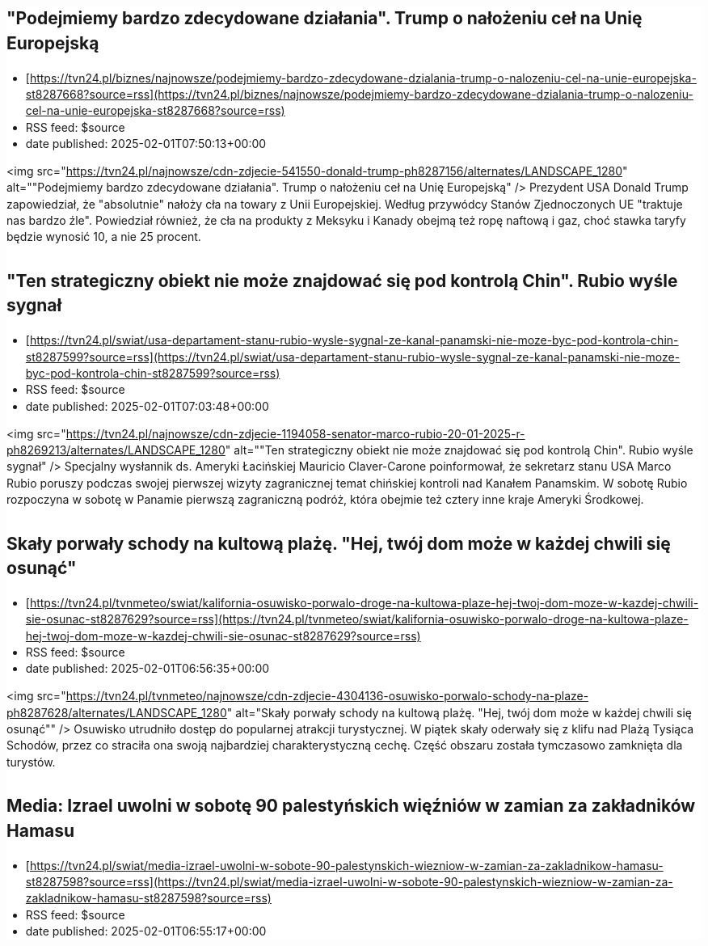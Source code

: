 ## "Podejmiemy bardzo zdecydowane działania". Trump o nałożeniu ceł na Unię Europejską
 - [https://tvn24.pl/biznes/najnowsze/podejmiemy-bardzo-zdecydowane-dzialania-trump-o-nalozeniu-cel-na-unie-europejska-st8287668?source=rss](https://tvn24.pl/biznes/najnowsze/podejmiemy-bardzo-zdecydowane-dzialania-trump-o-nalozeniu-cel-na-unie-europejska-st8287668?source=rss)
 - RSS feed: $source
 - date published: 2025-02-01T07:50:13+00:00

<img src="https://tvn24.pl/najnowsze/cdn-zdjecie-541550-donald-trump-ph8287156/alternates/LANDSCAPE_1280" alt=""Podejmiemy bardzo zdecydowane działania". Trump o nałożeniu ceł na Unię Europejską" />
    Prezydent USA Donald Trump zapowiedział, że "absolutnie" nałoży cła na towary z Unii Europejskiej. Według przywódcy Stanów Zjednoczonych UE "traktuje nas bardzo źle". Powiedział również, że cła na produkty z Meksyku i Kanady obejmą też ropę naftową i gaz, choć stawka taryfy będzie wynosić 10, a nie 25 procent.

## "Ten strategiczny obiekt nie może znajdować się pod kontrolą Chin". Rubio wyśle sygnał
 - [https://tvn24.pl/swiat/usa-departament-stanu-rubio-wysle-sygnal-ze-kanal-panamski-nie-moze-byc-pod-kontrola-chin-st8287599?source=rss](https://tvn24.pl/swiat/usa-departament-stanu-rubio-wysle-sygnal-ze-kanal-panamski-nie-moze-byc-pod-kontrola-chin-st8287599?source=rss)
 - RSS feed: $source
 - date published: 2025-02-01T07:03:48+00:00

<img src="https://tvn24.pl/najnowsze/cdn-zdjecie-1194058-senator-marco-rubio-20-01-2025-r-ph8269213/alternates/LANDSCAPE_1280" alt=""Ten strategiczny obiekt nie może znajdować się pod kontrolą Chin". Rubio wyśle sygnał" />
    Specjalny wysłannik ds. Ameryki Łacińskiej Mauricio Claver-Carone poinformował, że sekretarz stanu USA Marco Rubio poruszy podczas swojej pierwszej wizyty zagranicznej temat chińskiej kontroli nad Kanałem Panamskim. W sobotę Rubio rozpoczyna w sobotę w Panamie pierwszą zagraniczną podróż, która obejmie też cztery inne kraje Ameryki Środkowej.

## Skały porwały schody na kultową plażę. "Hej, twój dom może w każdej chwili się osunąć"
 - [https://tvn24.pl/tvnmeteo/swiat/kalifornia-osuwisko-porwalo-droge-na-kultowa-plaze-hej-twoj-dom-moze-w-kazdej-chwili-sie-osunac-st8287629?source=rss](https://tvn24.pl/tvnmeteo/swiat/kalifornia-osuwisko-porwalo-droge-na-kultowa-plaze-hej-twoj-dom-moze-w-kazdej-chwili-sie-osunac-st8287629?source=rss)
 - RSS feed: $source
 - date published: 2025-02-01T06:56:35+00:00

<img src="https://tvn24.pl/tvnmeteo/najnowsze/cdn-zdjecie-4304136-osuwisko-porwalo-schody-na-plaze-ph8287628/alternates/LANDSCAPE_1280" alt="Skały porwały schody na kultową plażę. "Hej, twój dom może w każdej chwili się osunąć"" />
    Osuwisko utrudniło dostęp do popularnej atrakcji turystycznej. W piątek skały oderwały się z klifu nad Plażą Tysiąca Schodów, przez co straciła ona swoją najbardziej charakterystyczną cechę. Część obszaru została tymczasowo zamknięta dla turystów.

## Media: Izrael uwolni w sobotę 90 palestyńskich więźniów w zamian za zakładników Hamasu
 - [https://tvn24.pl/swiat/media-izrael-uwolni-w-sobote-90-palestynskich-wiezniow-w-zamian-za-zakladnikow-hamasu-st8287598?source=rss](https://tvn24.pl/swiat/media-izrael-uwolni-w-sobote-90-palestynskich-wiezniow-w-zamian-za-zakladnikow-hamasu-st8287598?source=rss)
 - RSS feed: $source
 - date published: 2025-02-01T06:55:17+00:00
